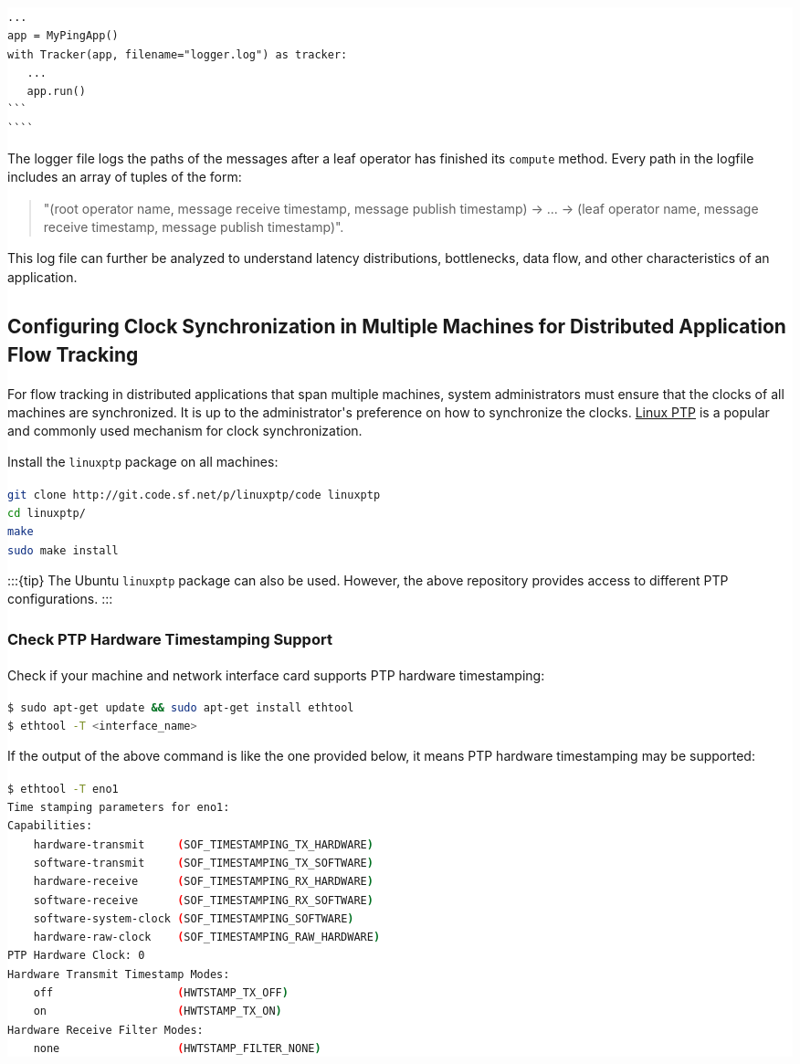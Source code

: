 `````{tab-set}
...
app = MyPingApp()
with Tracker(app, filename="logger.log") as tracker:
   ...
   app.run()
```
````
`````

The logger file logs the paths of the messages after a leaf operator has finished its `compute` method. Every path in the logfile includes an array of tuples of the form:

>"(root operator name, message receive timestamp, message publish timestamp) -> ... -> (leaf operator name, message receive timestamp, message publish timestamp)".

This log file can further be analyzed to understand latency distributions, bottlenecks, data flow,
and other characteristics of an application.

## Configuring Clock Synchronization in Multiple Machines for Distributed Application Flow Tracking

For flow tracking in distributed applications that span multiple machines, system administrators
must ensure that the clocks of all machines are synchronized. It is up to the administrator's
preference on how to synchronize the clocks. [Linux PTP](https://linuxptp.sourceforge.net/) is a
popular and commonly used mechanism for clock synchronization.

Install the `linuxptp` package on all machines:

```bash
git clone http://git.code.sf.net/p/linuxptp/code linuxptp
cd linuxptp/
make
sudo make install
```

:::{tip}
The Ubuntu `linuxptp` package can also be used. However, the above repository provides access to
different PTP configurations.
:::

### Check PTP Hardware Timestamping Support

Check if your machine and network interface card supports PTP hardware timestamping:

```bash
$ sudo apt-get update && sudo apt-get install ethtool
$ ethtool -T <interface_name>
```

If the output of the above command is like the one provided below, it means PTP hardware
timestamping may be supported:

```bash
$ ethtool -T eno1
Time stamping parameters for eno1:
Capabilities:
	hardware-transmit     (SOF_TIMESTAMPING_TX_HARDWARE)
	software-transmit     (SOF_TIMESTAMPING_TX_SOFTWARE)
	hardware-receive      (SOF_TIMESTAMPING_RX_HARDWARE)
	software-receive      (SOF_TIMESTAMPING_RX_SOFTWARE)
	software-system-clock (SOF_TIMESTAMPING_SOFTWARE)
	hardware-raw-clock    (SOF_TIMESTAMPING_RAW_HARDWARE)
PTP Hardware Clock: 0
Hardware Transmit Timestamp Modes:
	off                   (HWTSTAMP_TX_OFF)
	on                    (HWTSTAMP_TX_ON)
Hardware Receive Filter Modes:
	none                  (HWTSTAMP_FILTER_NONE)
```